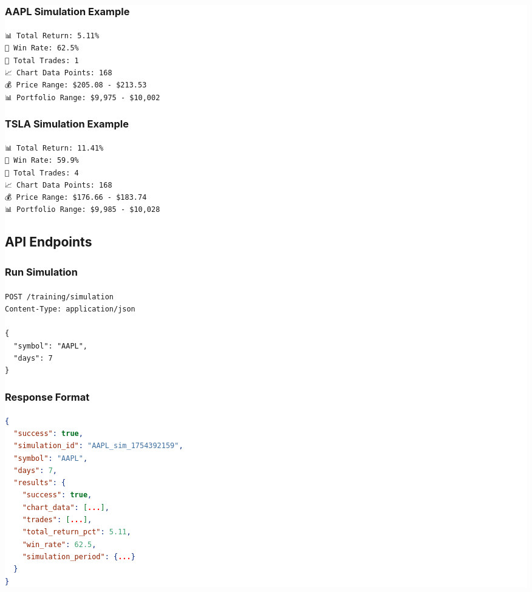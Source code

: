 ### AAPL Simulation Example
```
📊 Total Return: 5.11%
🎯 Win Rate: 62.5%
💼 Total Trades: 1
📈 Chart Data Points: 168
💰 Price Range: $205.08 - $213.53
📊 Portfolio Range: $9,975 - $10,002
```

### TSLA Simulation Example
```
📊 Total Return: 11.41%
🎯 Win Rate: 59.9%
💼 Total Trades: 4
📈 Chart Data Points: 168
💰 Price Range: $176.66 - $183.74
📊 Portfolio Range: $9,985 - $10,028
```

## API Endpoints

### Run Simulation
```http
POST /training/simulation
Content-Type: application/json

{
  "symbol": "AAPL",
  "days": 7
}
```

### Response Format
```json
{
  "success": true,
  "simulation_id": "AAPL_sim_1754392159",
  "symbol": "AAPL",
  "days": 7,
  "results": {
    "success": true,
    "chart_data": [...],
    "trades": [...],
    "total_return_pct": 5.11,
    "win_rate": 62.5,
    "simulation_period": {...}
  }
}
```
